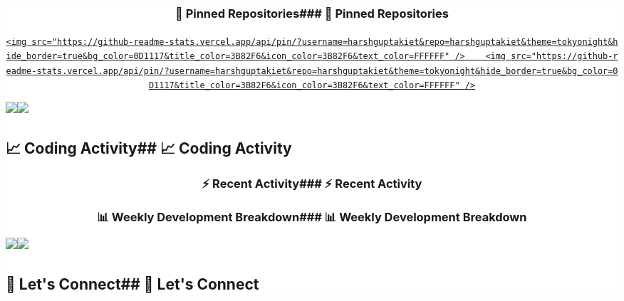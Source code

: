 <div align="center"><div align="center">



### 🚀 Pinned Repositories### 🚀 Pinned Repositories

<div><div>

  <a href="https://github.com/harshguptakiet">  <a href="https://github.com/harshguptakiet">

    <img src="https://github-readme-stats.vercel.app/api/pin/?username=harshguptakiet&repo=harshguptakiet&theme=tokyonight&hide_border=true&bg_color=0D1117&title_color=3B82F6&icon_color=3B82F6&text_color=FFFFFF" />    <img src="https://github-readme-stats.vercel.app/api/pin/?username=harshguptakiet&repo=harshguptakiet&theme=tokyonight&hide_border=true&bg_color=0D1117&title_color=3B82F6&icon_color=3B82F6&text_color=FFFFFF" />

  </a>  </a>

</div></div>



</div></div>





<img src="https://user-images.githubusercontent.com/73097560/115834477-dbab4500-a447-11eb-908a-139a6edaec5c.gif"><img src="https://user-images.githubusercontent.com/73097560/115834477-dbab4500-a447-11eb-908a-139a6edaec5c.gif">



## 📈 Coding Activity## 📈 Coding Activity



<div align="center"><div align="center">



### ⚡ Recent Activity### ⚡ Recent Activity







### 📊 Weekly Development Breakdown### 📊 Weekly Development Breakdown







</div></div>





<img src="https://user-images.githubusercontent.com/73097560/115834477-dbab4500-a447-11eb-908a-139a6edaec5c.gif"><img src="https://user-images.githubusercontent.com/73097560/115834477-dbab4500-a447-11eb-908a-139a6edaec5c.gif">



## 🤝 Let's Connect## 🤝 Let's Connect

